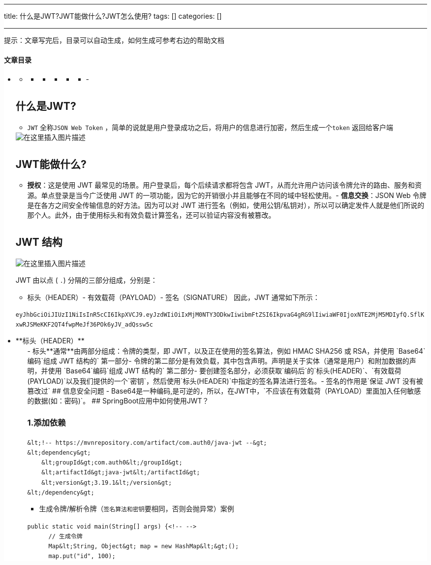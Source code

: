 
--- 
title:  什么是JWT?JWT能做什么?JWT怎么使用? 
tags: []
categories: [] 

---
>  
 提示：文章写完后，目录可以自动生成，如何生成可参考右边的帮助文档 




#### 文章目录
- - - - - - <ul><li>- 


## 什么是JWT?
- `JWT` 全称`JSON Web Token` ，简单的说就是用户登录成功之后，将用户的信息进行加密，然后生成一个`token` 返回给客户端
<img src="https://img-blog.csdnimg.cn/0c89d4f75ebc4e73a939bc5c70ceae5f.png?x-oss-process=image/watermark,type_d3F5LXplbmhlaQ,shadow_50,text_Q1NETiBA5L2g55qE5rOq5Li254Or5Lyk5oiR55qE6IS4,size_20,color_FFFFFF,t_70,g_se,x_16#pic_center" alt="在这里插入图片描述">

## JWT能做什么?
- **授权**：这是使用 JWT 最常见的场景。用户登录后，每个后续请求都将包含 JWT，从而允许用户访问该令牌允许的路由、服务和资源。单点登录是当今广泛使用 JWT 的一项功能，因为它的开销很小并且能够在不同的域中轻松使用。- **信息交换**：JSON Web 令牌是在各方之间安全传输信息的好方法。因为可以对 JWT 进行签名（例如，使用公钥/私钥对），所以可以确定发件人就是他们所说的那个人。此外，由于使用标头和有效负载计算签名，还可以验证内容没有被篡改。
## JWT 结构

<img src="https://img-blog.csdnimg.cn/90cdeabf54ee4d15bf0199a8313644ea.png?x-oss-process=image/watermark,type_d3F5LXplbmhlaQ,shadow_50,text_Q1NETiBA5L2g55qE5rOq5Li254Or5Lyk5oiR55qE6IS4,size_20,color_FFFFFF,t_70,g_se,x_16#pic_center" alt="在这里插入图片描述">

JWT 由以点 ( `.`) 分隔的三部分组成，分别是：
- 标头（HEADER）- 有效载荷（PAYLOAD）- 签名（SIGNATURE）
因此，JWT 通常如下所示：

```
eyJhbGciOiJIUzI1NiIsInR5cCI6IkpXVCJ9.eyJzdWIiOiIxMjM0NTY3ODkwIiwibmFtZSI6IkpvaG4gRG9lIiwiaWF0IjoxNTE2MjM5MDIyfQ.SflKxwRJSMeKKF2QT4fwpMeJf36POk6yJV_adQssw5c

```
<li>**标头（HEADER）** 
  <ul>- 标头**通常**由两部分组成：令牌的类型，即 JWT，以及正在使用的签名算法，例如 HMAC SHA256 或 RSA，并使用 `Base64`编码`组成 JWT 结构的` 第一部分- 令牌的第二部分是有效负载，其中包含声明。声明是关于实体（通常是用户）和附加数据的声明，并使用 `Base64`编码`组成 JWT 结构的` 第二部分- 要创建签名部分，必须获取`编码后`的`标头(HEADER)`、`有效载荷(PAYLOAD)`以及我们提供的一个`密钥`，然后使用`标头(HEADER)`中指定的签名算法进行签名。- 签名的作用是`保证 JWT 没有被篡改过`
## 信息安全问题
- Base64是一种编码,是可逆的，所以，在JWT中，`不应该在有效载荷（PAYLOAD）里面加入任何敏感的数据(如：密码)`。
## SpringBoot应用中如何使用JWT？

### 1.添加依赖

```
&lt;!-- https://mvnrepository.com/artifact/com.auth0/java-jwt --&gt;
&lt;dependency&gt;
    &lt;groupId&gt;com.auth0&lt;/groupId&gt;
    &lt;artifactId&gt;java-jwt&lt;/artifactId&gt;
    &lt;version&gt;3.19.1&lt;/version&gt;
&lt;/dependency&gt;

```
- 生成令牌/解析令牌（`签名算法和密钥`要相同，否则会抛异常）案例
```
public static void main(String[] args) {<!-- -->
      // 生成令牌
      Map&lt;String, Object&gt; map = new HashMap&lt;&gt;();
      map.put("id", 100);
```